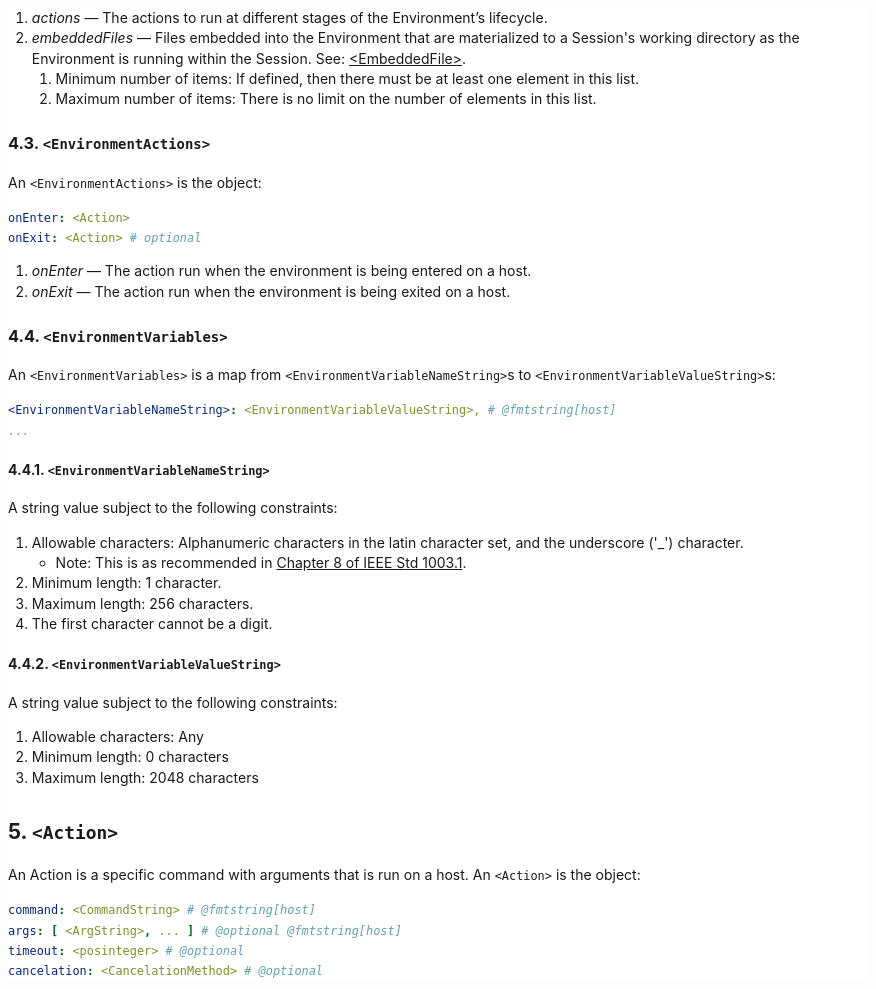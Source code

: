1. *actions* — The actions to run at different stages of the Environment’s lifecycle.
2. *embeddedFiles* — Files embedded into the Environment that are materialized to a Session's working directory as the
   Environment is running within the Session. See: [&lt;EmbeddedFile&gt;](#6-embeddedfile).
   1. Minimum number of items: If defined, then there must be at least one element in this list.
   2. Maximum number of items: There is no limit on the number of elements in this list.

### 4.3. `<EnvironmentActions>`

An `<EnvironmentActions>` is the object:

```yaml
onEnter: <Action>
onExit: <Action> # optional
```

1. *onEnter* — The action run when the environment is being entered on a host.
2. *onExit* — The action run when the environment is being exited on a host.

### 4.4. `<EnvironmentVariables>`

An `<EnvironmentVariables>` is a map from `<EnvironmentVariableNameString>`s to `<EnvironmentVariableValueString>`s:

```yaml
<EnvironmentVariableNameString>: <EnvironmentVariableValueString>, # @fmtstring[host]
...
```

#### 4.4.1. `<EnvironmentVariableNameString>`

A string value subject to the following constraints:

1. Allowable characters: Alphanumeric characters in the latin character set, and the underscore ('_') character.
   * Note: This is as recommended in
     [Chapter 8 of IEEE Std 1003.1](https://pubs.opengroup.org/onlinepubs/000095399/basedefs/xbd_chap08.html).
2. Minimum length: 1 character.
3. Maximum length: 256 characters.
4. The first character cannot be a digit.

#### 4.4.2. `<EnvironmentVariableValueString>`

A string value subject to the following constraints:

1. Allowable characters: Any
2. Minimum length: 0 characters
3. Maximum length: 2048 characters

## 5. `<Action>`

An Action is a specific command with arguments that is run on a host. An `<Action>` is the object:

```yaml
command: <CommandString> # @fmtstring[host]
args: [ <ArgString>, ... ] # @optional @fmtstring[host]
timeout: <posinteger> # @optional
cancelation: <CancelationMethod> # @optional
```


[LICENSE FILE]: https://github.com/xxyggoqtpcmcofkc/openjd-specifications/blob/mainline/LICENSE